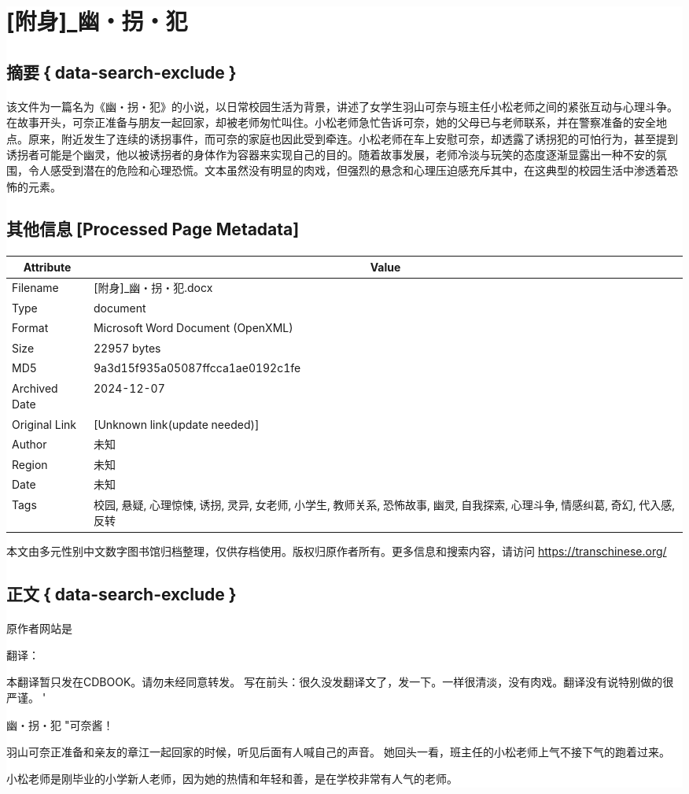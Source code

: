 # [附身]_幽・拐・犯



## 摘要  { data-search-exclude }


该文件为一篇名为《幽・拐・犯》的小说，以日常校园生活为背景，讲述了女学生羽山可奈与班主任小松老师之间的紧张互动与心理斗争。在故事开头，可奈正准备与朋友一起回家，却被老师匆忙叫住。小松老师急忙告诉可奈，她的父母已与老师联系，并在警察准备的安全地点。原来，附近发生了连续的诱拐事件，而可奈的家庭也因此受到牵连。小松老师在车上安慰可奈，却透露了诱拐犯的可怕行为，甚至提到诱拐者可能是个幽灵，他以被诱拐者的身体作为容器来实现自己的目的。随着故事发展，老师冷淡与玩笑的态度逐渐显露出一种不安的氛围，令人感受到潜在的危险和心理恐慌。文本虽然没有明显的肉戏，但强烈的悬念和心理压迫感充斥其中，在这典型的校园生活中渗透着恐怖的元素。



## 其他信息 [Processed Page Metadata]

| Attribute       | Value                                  |
|-----------------|----------------------------------------|
| Filename        | [附身]_幽・拐・犯.docx                             |
| Type            | document                                 |
| Format          | Microsoft Word Document (OpenXML)                               |
| Size            | 22957 bytes                           |
| MD5             | 9a3d15f935a05087ffcca1ae0192c1fe                                  |
| Archived Date   | 2024-12-07                             |
| Original Link   | [Unknown link(update needed)]                         |
| Author          | 未知                               |
| Region          | 未知                               |
| Date            | 未知                                 |
| Tags            | 校园, 悬疑, 心理惊悚, 诱拐, 灵异, 女老师, 小学生, 教师关系, 恐怖故事, 幽灵, 自我探索, 心理斗争, 情感纠葛, 奇幻, 代入感, 反转                                 |

本文由多元性别中文数字图书馆归档整理，仅供存档使用。版权归原作者所有。更多信息和搜索内容，请访问 <https://transchinese.org/>


## 正文 { data-search-exclude }


原作者网站是

翻译：

本翻译暂只发在CDBOOK。请勿未经同意转发。 写在前头：很久没发翻译文了，发一下。一样很清淡，没有肉戏。翻译没有说特别做的很严谨。 '

幽・拐・犯 "可奈酱！

羽山可奈正准备和亲友的章江一起回家的时候，听见后面有人喊自己的声音。 她回头一看，班主任的小松老师上气不接下气的跑着过来。

小松老师是刚毕业的小学新人老师，因为她的热情和年轻和善，是在学校非常有人气的老师。
